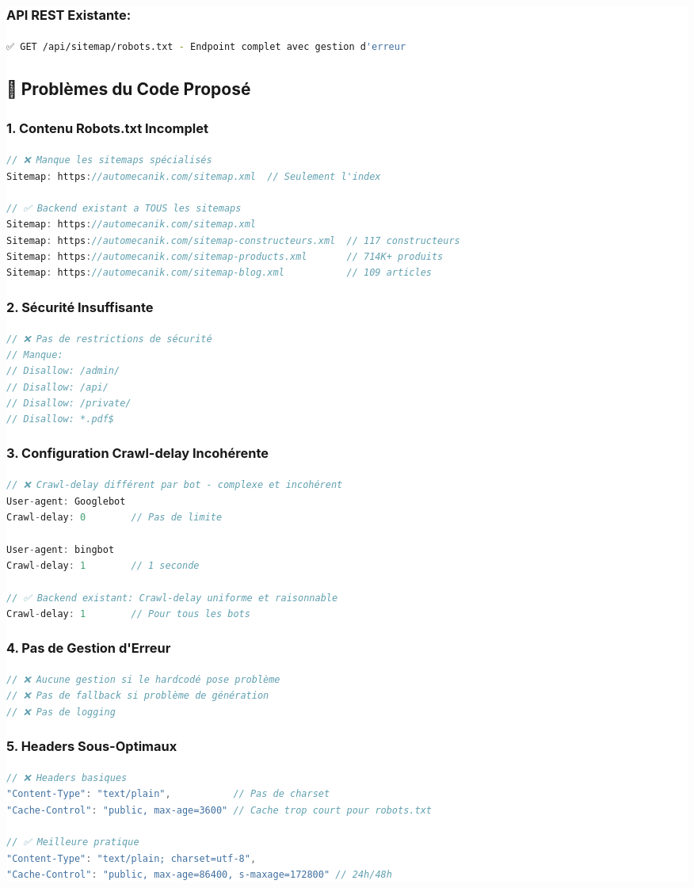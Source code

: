 ### API REST Existante:
```bash
✅ GET /api/sitemap/robots.txt - Endpoint complet avec gestion d'erreur
```

## 🚨 Problèmes du Code Proposé

### 1. **Contenu Robots.txt Incomplet**
```typescript
// ❌ Manque les sitemaps spécialisés
Sitemap: https://automecanik.com/sitemap.xml  // Seulement l'index

// ✅ Backend existant a TOUS les sitemaps
Sitemap: https://automecanik.com/sitemap.xml
Sitemap: https://automecanik.com/sitemap-constructeurs.xml  // 117 constructeurs
Sitemap: https://automecanik.com/sitemap-products.xml       // 714K+ produits  
Sitemap: https://automecanik.com/sitemap-blog.xml           // 109 articles
```

### 2. **Sécurité Insuffisante**
```typescript
// ❌ Pas de restrictions de sécurité
// Manque:
// Disallow: /admin/
// Disallow: /api/
// Disallow: /private/
// Disallow: *.pdf$
```

### 3. **Configuration Crawl-delay Incohérente**
```typescript
// ❌ Crawl-delay différent par bot - complexe et incohérent
User-agent: Googlebot
Crawl-delay: 0        // Pas de limite

User-agent: bingbot  
Crawl-delay: 1        // 1 seconde

// ✅ Backend existant: Crawl-delay uniforme et raisonnable
Crawl-delay: 1        // Pour tous les bots
```

### 4. **Pas de Gestion d'Erreur**
```typescript
// ❌ Aucune gestion si le hardcodé pose problème
// ❌ Pas de fallback si problème de génération
// ❌ Pas de logging
```

### 5. **Headers Sous-Optimaux**
```typescript
// ❌ Headers basiques
"Content-Type": "text/plain",           // Pas de charset
"Cache-Control": "public, max-age=3600" // Cache trop court pour robots.txt

// ✅ Meilleure pratique
"Content-Type": "text/plain; charset=utf-8",
"Cache-Control": "public, max-age=86400, s-maxage=172800" // 24h/48h
```
